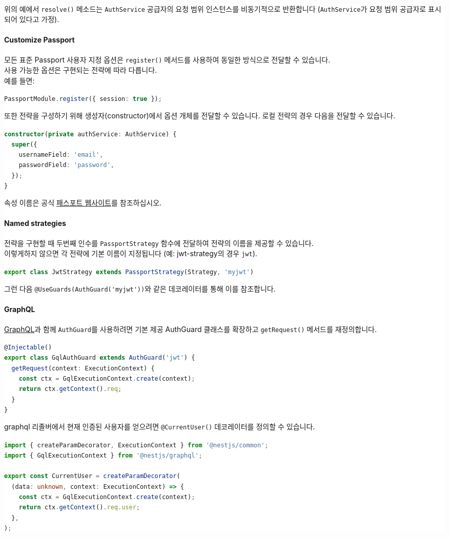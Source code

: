 위의 예에서 `resolve()` 메소드는 `AuthService` 공급자의 요청 범위 인스턴스를 비동기적으로 반환합니다 (`AuthService`가 요청 범위 공급자로 표시되어 있다고 가정).

#### Customize Passport

모든 표준 Passport 사용자 지정 옵션은 `register()` 메서드를 사용하여 동일한 방식으로 전달할 수 있습니다.  
사용 가능한 옵션은 구현되는 전략에 따라 다릅니다.  
예를 들면:

```typescript
PassportModule.register({ session: true });
```

또한 전략을 구성하기 위해 생성자(constructor)에서 옵션 개체를 전달할 수 있습니다.
로컬 전략의 경우 다음을 전달할 수 있습니다.

```typescript
constructor(private authService: AuthService) {
  super({
    usernameField: 'email',
    passwordField: 'password',
  });
}
```

속성 이름은 공식 [패스포트 웹사이트](http://www.passportjs.org/docs/oauth/)를 참조하십시오.

#### Named strategies

전략을 구현할 때 두번째 인수를 `PassportStrategy` 함수에 전달하여 전략의 이름을 제공할 수 있습니다.  
이렇게하지 않으면 각 전략에 기본 이름이 지정됩니다 (예: jwt-strategy의 경우 `jwt`).

```typescript
export class JwtStrategy extends PassportStrategy(Strategy, 'myjwt')
```

그런 다음 `@UseGuards(AuthGuard('myjwt'))`와 같은 데코레이터를 통해 이를 참조합니다.

#### GraphQL

[GraphQL](/graphql/quick-start)과 함께 `AuthGuard`를 사용하려면 기본 제공 AuthGuard 클래스를 확장하고 `getRequest()` 메서드를 재정의합니다.

```typescript
@Injectable()
export class GqlAuthGuard extends AuthGuard('jwt') {
  getRequest(context: ExecutionContext) {
    const ctx = GqlExecutionContext.create(context);
    return ctx.getContext().req;
  }
}
```

graphql 리졸버에서 현재 인증된 사용자를 얻으려면 `@CurrentUser()` 데코레이터를 정의할 수 있습니다.

```typescript
import { createParamDecorator, ExecutionContext } from '@nestjs/common';
import { GqlExecutionContext } from '@nestjs/graphql';

export const CurrentUser = createParamDecorator(
  (data: unknown, context: ExecutionContext) => {
    const ctx = GqlExecutionContext.create(context);
    return ctx.getContext().req.user;
  },
);
```
